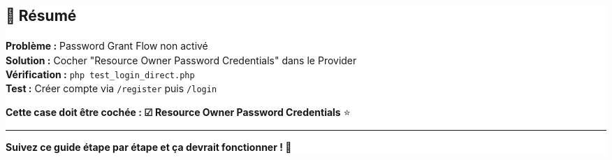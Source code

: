 ## 🎯 Résumé

**Problème :** Password Grant Flow non activé  
**Solution :** Cocher "Resource Owner Password Credentials" dans le Provider  
**Vérification :** `php test_login_direct.php`  
**Test :** Créer compte via `/register` puis `/login`  

**Cette case doit être cochée : ☑ Resource Owner Password Credentials** ⭐

---

**Suivez ce guide étape par étape et ça devrait fonctionner ! 🚀**

